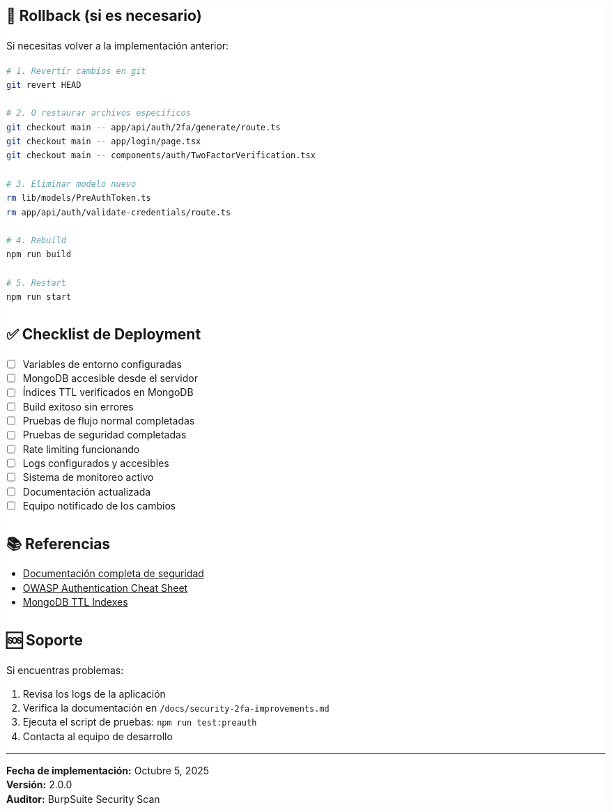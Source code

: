 ## 🔧 Rollback (si es necesario)

Si necesitas volver a la implementación anterior:

```bash
# 1. Revertir cambios en git
git revert HEAD

# 2. O restaurar archivos específicos
git checkout main -- app/api/auth/2fa/generate/route.ts
git checkout main -- app/login/page.tsx
git checkout main -- components/auth/TwoFactorVerification.tsx

# 3. Eliminar modelo nuevo
rm lib/models/PreAuthToken.ts
rm app/api/auth/validate-credentials/route.ts

# 4. Rebuild
npm run build

# 5. Restart
npm run start
```

## ✅ Checklist de Deployment

- [ ] Variables de entorno configuradas
- [ ] MongoDB accesible desde el servidor
- [ ] Índices TTL verificados en MongoDB
- [ ] Build exitoso sin errores
- [ ] Pruebas de flujo normal completadas
- [ ] Pruebas de seguridad completadas
- [ ] Rate limiting funcionando
- [ ] Logs configurados y accesibles
- [ ] Sistema de monitoreo activo
- [ ] Documentación actualizada
- [ ] Equipo notificado de los cambios

## 📚 Referencias

- [Documentación completa de seguridad](./docs/security-2fa-improvements.md)
- [OWASP Authentication Cheat Sheet](https://cheatsheetseries.owasp.org/cheatsheets/Authentication_Cheat_Sheet.html)
- [MongoDB TTL Indexes](https://www.mongodb.com/docs/manual/core/index-ttl/)

## 🆘 Soporte

Si encuentras problemas:
1. Revisa los logs de la aplicación
2. Verifica la documentación en `/docs/security-2fa-improvements.md`
3. Ejecuta el script de pruebas: `npm run test:preauth`
4. Contacta al equipo de desarrollo

---

**Fecha de implementación:** Octubre 5, 2025  
**Versión:** 2.0.0  
**Auditor:** BurpSuite Security Scan
